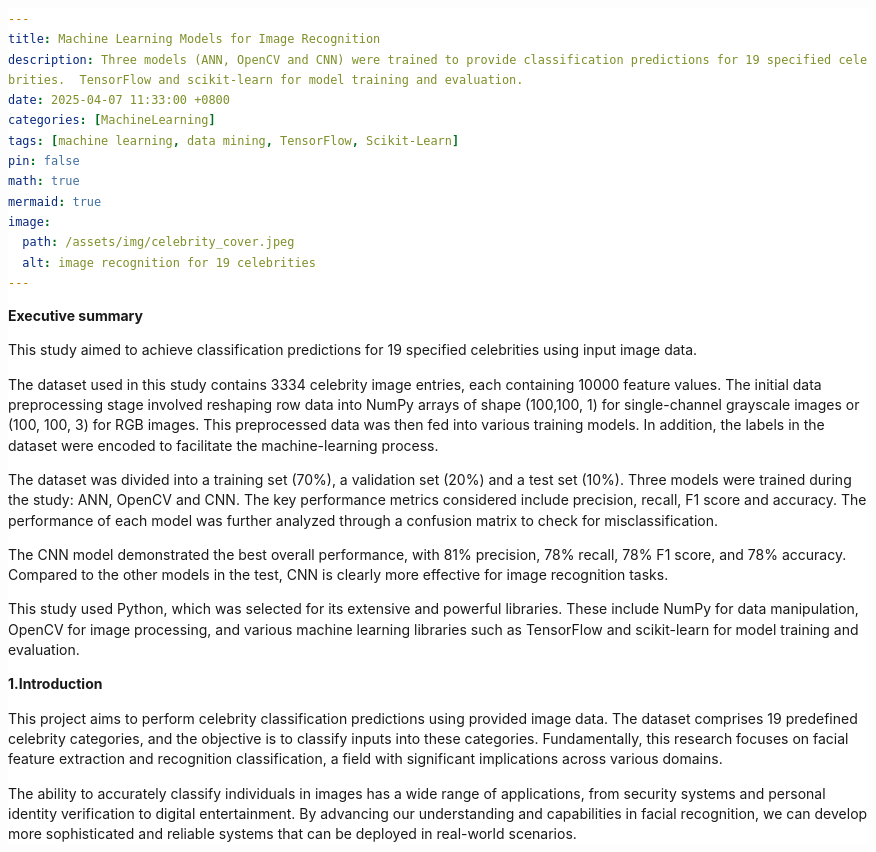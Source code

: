```yaml
---
title: Machine Learning Models for Image Recognition 
description: Three models (ANN, OpenCV and CNN) were trained to provide classification predictions for 19 specified celebrities.  TensorFlow and scikit-learn for model training and evaluation.
date: 2025-04-07 11:33:00 +0800
categories: [MachineLearning]
tags: [machine learning, data mining, TensorFlow, Scikit-Learn]
pin: false
math: true
mermaid: true
image:
  path: /assets/img/celebrity_cover.jpeg
  alt: image recognition for 19 celebrities
---
```



**Executive summary**

This study aimed to achieve classification predictions for 19 specified celebrities using input image data.

The dataset used in this study contains 3334 celebrity image entries, each containing 10000 feature values. The initial data preprocessing stage involved reshaping row data into NumPy arrays of shape (100,100, 1) for single-channel grayscale images or (100, 100, 3) for RGB images. This preprocessed data was then fed into various training models. In addition, the labels in the dataset were encoded to
facilitate the machine-learning process.

The dataset was divided into a training set (70%), a validation set (20%) and a test set (10%). Three models were trained during the study:
ANN, OpenCV and CNN. The key performance metrics considered include precision, recall, F1 score and accuracy. The performance of each model was further analyzed through a confusion matrix to check for misclassification.

The CNN model demonstrated the best overall performance, with 81% precision, 78% recall, 78% F1 score, and 78% accuracy. Compared to the other models in the test, CNN is clearly more effective for image recognition tasks.

This study used Python, which was selected for its extensive and powerful libraries. These include NumPy for data manipulation, OpenCV for image processing, and various machine learning libraries such as TensorFlow and scikit-learn for model training and evaluation.

**1.Introduction**

This project aims to perform celebrity classification predictions using provided image data. The dataset comprises 19 predefined celebrity categories, and the objective is to classify inputs into these categories. Fundamentally, this research focuses on facial feature extraction and recognition classification, a field with significant implications across various domains.

The ability to accurately classify individuals in images has a wide range of applications, from security systems and personal identity verification to digital entertainment. By advancing our understanding and capabilities in facial recognition, we can develop more sophisticated and reliable systems that can be deployed in real-world scenarios.
